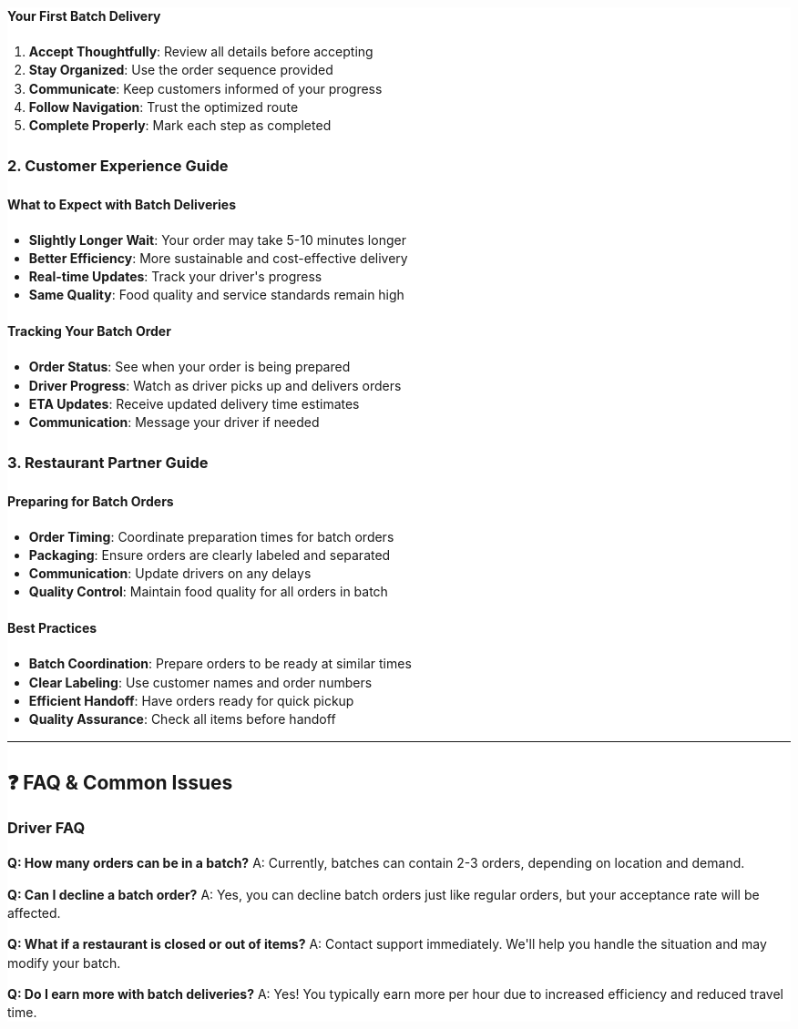 #### Your First Batch Delivery
1. **Accept Thoughtfully**: Review all details before accepting
2. **Stay Organized**: Use the order sequence provided
3. **Communicate**: Keep customers informed of your progress
4. **Follow Navigation**: Trust the optimized route
5. **Complete Properly**: Mark each step as completed

### 2. Customer Experience Guide

#### What to Expect with Batch Deliveries
- **Slightly Longer Wait**: Your order may take 5-10 minutes longer
- **Better Efficiency**: More sustainable and cost-effective delivery
- **Real-time Updates**: Track your driver's progress
- **Same Quality**: Food quality and service standards remain high

#### Tracking Your Batch Order
- **Order Status**: See when your order is being prepared
- **Driver Progress**: Watch as driver picks up and delivers orders
- **ETA Updates**: Receive updated delivery time estimates
- **Communication**: Message your driver if needed

### 3. Restaurant Partner Guide

#### Preparing for Batch Orders
- **Order Timing**: Coordinate preparation times for batch orders
- **Packaging**: Ensure orders are clearly labeled and separated
- **Communication**: Update drivers on any delays
- **Quality Control**: Maintain food quality for all orders in batch

#### Best Practices
- **Batch Coordination**: Prepare orders to be ready at similar times
- **Clear Labeling**: Use customer names and order numbers
- **Efficient Handoff**: Have orders ready for quick pickup
- **Quality Assurance**: Check all items before handoff

---

## ❓ FAQ & Common Issues

### Driver FAQ

**Q: How many orders can be in a batch?**
A: Currently, batches can contain 2-3 orders, depending on location and demand.

**Q: Can I decline a batch order?**
A: Yes, you can decline batch orders just like regular orders, but your acceptance rate will be affected.

**Q: What if a restaurant is closed or out of items?**
A: Contact support immediately. We'll help you handle the situation and may modify your batch.

**Q: Do I earn more with batch deliveries?**
A: Yes! You typically earn more per hour due to increased efficiency and reduced travel time.
